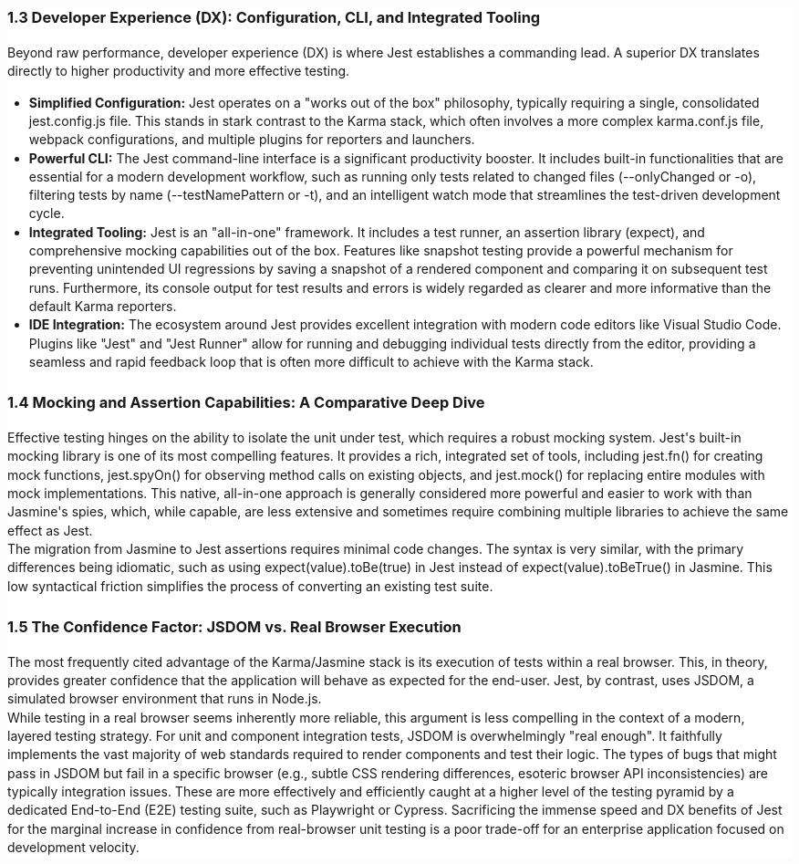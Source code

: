 ### **1.3 Developer Experience (DX): Configuration, CLI, and Integrated Tooling**

Beyond raw performance, developer experience (DX) is where Jest establishes a commanding lead. A superior DX translates directly to higher productivity and more effective testing.

* **Simplified Configuration:** Jest operates on a "works out of the box" philosophy, typically requiring a single, consolidated jest.config.js file. This stands in stark contrast to the Karma stack, which often involves a more complex karma.conf.js file, webpack configurations, and multiple plugins for reporters and launchers.  
* **Powerful CLI:** The Jest command-line interface is a significant productivity booster. It includes built-in functionalities that are essential for a modern development workflow, such as running only tests related to changed files (--onlyChanged or \-o), filtering tests by name (--testNamePattern or \-t), and an intelligent watch mode that streamlines the test-driven development cycle.  
* **Integrated Tooling:** Jest is an "all-in-one" framework. It includes a test runner, an assertion library (expect), and comprehensive mocking capabilities out of the box. Features like snapshot testing provide a powerful mechanism for preventing unintended UI regressions by saving a snapshot of a rendered component and comparing it on subsequent test runs. Furthermore, its console output for test results and errors is widely regarded as clearer and more informative than the default Karma reporters.  
* **IDE Integration:** The ecosystem around Jest provides excellent integration with modern code editors like Visual Studio Code. Plugins like "Jest" and "Jest Runner" allow for running and debugging individual tests directly from the editor, providing a seamless and rapid feedback loop that is often more difficult to achieve with the Karma stack.

### **1.4 Mocking and Assertion Capabilities: A Comparative Deep Dive**

Effective testing hinges on the ability to isolate the unit under test, which requires a robust mocking system. Jest's built-in mocking library is one of its most compelling features. It provides a rich, integrated set of tools, including jest.fn() for creating mock functions, jest.spyOn() for observing method calls on existing objects, and jest.mock() for replacing entire modules with mock implementations. This native, all-in-one approach is generally considered more powerful and easier to work with than Jasmine's spies, which, while capable, are less extensive and sometimes require combining multiple libraries to achieve the same effect as Jest.  
The migration from Jasmine to Jest assertions requires minimal code changes. The syntax is very similar, with the primary differences being idiomatic, such as using expect(value).toBe(true) in Jest instead of expect(value).toBeTrue() in Jasmine. This low syntactical friction simplifies the process of converting an existing test suite.

### **1.5 The Confidence Factor: JSDOM vs. Real Browser Execution**

The most frequently cited advantage of the Karma/Jasmine stack is its execution of tests within a real browser. This, in theory, provides greater confidence that the application will behave as expected for the end-user. Jest, by contrast, uses JSDOM, a simulated browser environment that runs in Node.js.  
While testing in a real browser seems inherently more reliable, this argument is less compelling in the context of a modern, layered testing strategy. For unit and component integration tests, JSDOM is overwhelmingly "real enough". It faithfully implements the vast majority of web standards required to render components and test their logic. The types of bugs that might pass in JSDOM but fail in a specific browser (e.g., subtle CSS rendering differences, esoteric browser API inconsistencies) are typically integration issues. These are more effectively and efficiently caught at a higher level of the testing pyramid by a dedicated End-to-End (E2E) testing suite, such as Playwright or Cypress. Sacrificing the immense speed and DX benefits of Jest for the marginal increase in confidence from real-browser unit testing is a poor trade-off for an enterprise application focused on development velocity.
